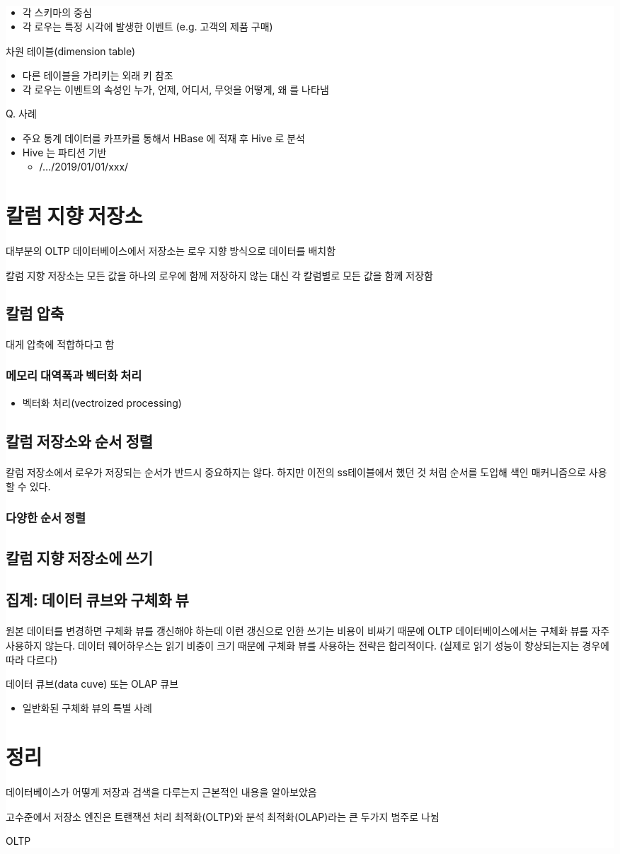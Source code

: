 - 각 스키마의 중심
- 각 로우는 특정 시각에 발생한 이벤트 (e.g. 고객의 제품 구매)

차원 테이블(dimension table)

- 다른 테이블을 가리키는 외래 키 참조
- 각 로우는 이벤트의 속성인 누가, 언제, 어디서, 무엇을 어떻게, 왜 를 나타냄

Q. 사례

- 주요 통계 데이터를 카프카를 통해서 HBase 에 적재 후 Hive 로 분석
- Hive 는 파티션 기반
    - /…/2019/01/01/xxx/

# 칼럼 지향 저장소

대부분의 OLTP 데이터베이스에서 저장소는 로우 지향 방식으로 데이터를 배치함

칼럼 지향 저장소는 모든 값을 하나의 로우에 함께 저장하지 않는 대신 각 칼럼별로 모든 값을 함께 저장함

## 칼럼 압축

대게 압축에 적합하다고 함

### 메모리 대역폭과 벡터화 처리

- 벡터화 처리(vectroized processing)

## 칼럼 저장소와 순서 정렬

칼럼 저장소에서 로우가 저장되는 순서가 반드시 중요하지는 않다. 하지만 이전의 ss테이블에서 했던 것 처럼 순서를 도입해 색인 매커니즘으로 사용할 수 있다.

### 다양한 순서 정렬

## 칼럼 지향 저장소에 쓰기

## 집계: 데이터 큐브와 구체화 뷰

원본 데이터를 변경하면 구체화 뷰를 갱신해야 하는데 이런 갱신으로 인한 쓰기는 비용이 비싸기 때문에 OLTP 데이터베이스에서는 구체화 뷰를 자주 사용하지 않는다. 데이터 웨어하우스는 읽기 비중이 크기 때문에 구체화 뷰를 사용하는 전략은 합리적이다. (실제로 읽기 성능이 향상되는지는 경우에 따라 다르다)

데이터 큐브(data cuve) 또는 OLAP 큐브

- 일반화된 구체화 뷰의 특별 사례

# 정리

데이터베이스가 어떻게 저장과 검색을 다루는지 근본적인 내용을 알아보았음

고수준에서 저장소 엔진은 트랜잭션 처리 최적화(OLTP)와 분석 최적화(OLAP)라는 큰 두가지 범주로 나뉨

OLTP
